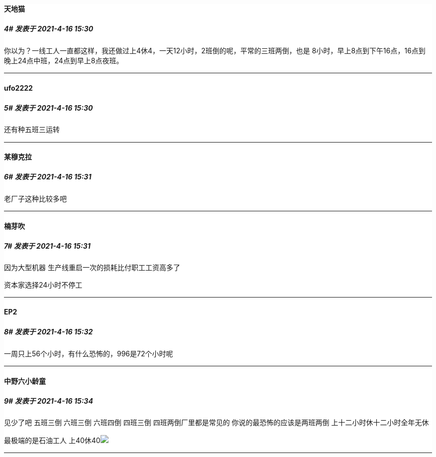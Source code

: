 ####  天地猫  
##### 4#       发表于 2021-4-16 15:30


你以为？一线工人一直都这样，我还做过上4休4，一天12小时，2班倒的呢，平常的三班两倒，也是 8小时，早上8点到下午16点，16点到晚上24点中班，24点到早上8点夜班。


*****

####  ufo2222  
##### 5#       发表于 2021-4-16 15:30


还有种五班三运转


*****

####  某穆克拉  
##### 6#       发表于 2021-4-16 15:31


老厂子这种比较多吧


*****

####  楠芽吹  
##### 7#       发表于 2021-4-16 15:31


因为大型机器 生产线重启一次的损耗比付职工工资高多了

资本家选择24小时不停工


*****

####  EP2  
##### 8#       发表于 2021-4-16 15:32


一周只上56个小时，有什么恐怖的，996是72个小时呢


*****

####  中野六小龄童  
##### 9#       发表于 2021-4-16 15:34


见少了吧 五班三倒 六班三倒 六班四倒 四班三倒 四班两倒厂里都是常见的
你说的最恐怖的应该是两班两倒 上十二小时休十二小时全年无休

最极端的是石油工人 上40休40<img src="https://static.saraba1st.com/image/smiley/face2017/037.png" referrerpolicy="no-referrer">


*****

